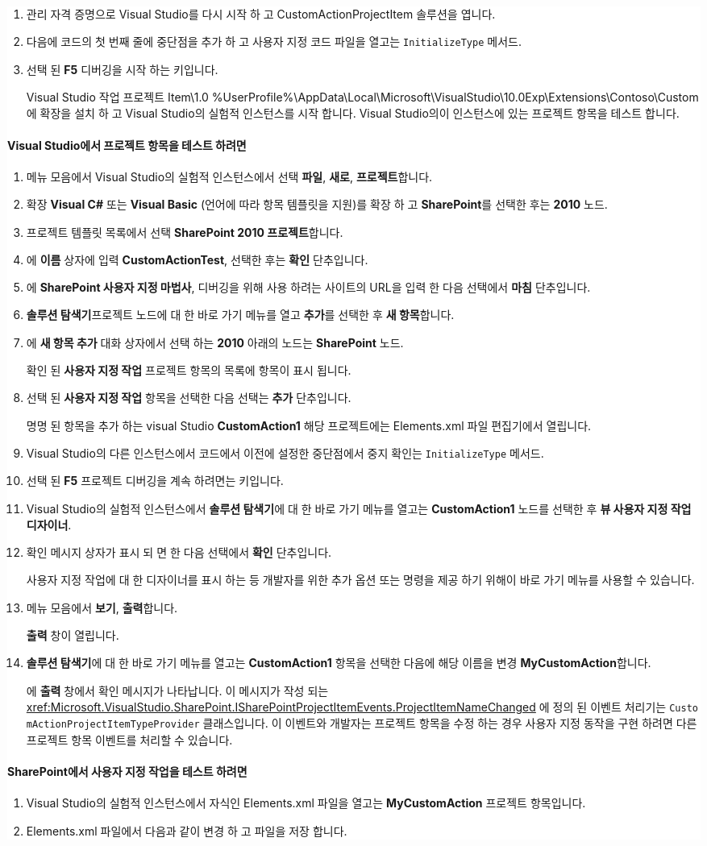 1.  관리 자격 증명으로 Visual Studio를 다시 시작 하 고 CustomActionProjectItem 솔루션을 엽니다.  
  
2.  다음에 코드의 첫 번째 줄에 중단점을 추가 하 고 사용자 지정 코드 파일을 열고는 `InitializeType` 메서드.  
  
3.  선택 된 **F5** 디버깅을 시작 하는 키입니다.  
  
     Visual Studio 작업 프로젝트 Item\1.0 %UserProfile%\AppData\Local\Microsoft\VisualStudio\10.0Exp\Extensions\Contoso\Custom에 확장을 설치 하 고 Visual Studio의 실험적 인스턴스를 시작 합니다. Visual Studio의이 인스턴스에 있는 프로젝트 항목을 테스트 합니다.  
  
#### <a name="to-test-the-project-item-in-visual-studio"></a>Visual Studio에서 프로젝트 항목을 테스트 하려면  
  
1.  메뉴 모음에서 Visual Studio의 실험적 인스턴스에서 선택 **파일**, **새로**, **프로젝트**합니다.  
  
2.  확장 **Visual C#** 또는 **Visual Basic** (언어에 따라 항목 템플릿을 지원)를 확장 하 고 **SharePoint**를 선택한 후는 **2010**  노드.  
  
3.  프로젝트 템플릿 목록에서 선택 **SharePoint 2010 프로젝트**합니다.  
  
4.  에 **이름** 상자에 입력 **CustomActionTest**, 선택한 후는 **확인** 단추입니다.  
  
5.  에 **SharePoint 사용자 지정 마법사**, 디버깅을 위해 사용 하려는 사이트의 URL을 입력 한 다음 선택에서 **마침** 단추입니다.  
  
6.  **솔루션 탐색기**프로젝트 노드에 대 한 바로 가기 메뉴를 열고 **추가**를 선택한 후 **새 항목**합니다.  
  
7.  에 **새 항목 추가** 대화 상자에서 선택 하는 **2010** 아래의 노드는 **SharePoint** 노드.  
  
     확인 된 **사용자 지정 작업** 프로젝트 항목의 목록에 항목이 표시 됩니다.  
  
8.  선택 된 **사용자 지정 작업** 항목을 선택한 다음 선택는 **추가** 단추입니다.  
  
     명명 된 항목을 추가 하는 visual Studio **CustomAction1** 해당 프로젝트에는 Elements.xml 파일 편집기에서 열립니다.  
  
9. Visual Studio의 다른 인스턴스에서 코드에서 이전에 설정한 중단점에서 중지 확인는 `InitializeType` 메서드.  
  
10. 선택 된 **F5** 프로젝트 디버깅을 계속 하려면는 키입니다.  
  
11. Visual Studio의 실험적 인스턴스에서 **솔루션 탐색기**에 대 한 바로 가기 메뉴를 열고는 **CustomAction1** 노드를 선택한 후 **뷰 사용자 지정 작업 디자이너**.  
  
12. 확인 메시지 상자가 표시 되 면 한 다음 선택에서 **확인** 단추입니다.  
  
     사용자 지정 작업에 대 한 디자이너를 표시 하는 등 개발자를 위한 추가 옵션 또는 명령을 제공 하기 위해이 바로 가기 메뉴를 사용할 수 있습니다.  
  
13. 메뉴 모음에서 **보기**, **출력**합니다.  
  
     **출력** 창이 열립니다.  
  
14. **솔루션 탐색기**에 대 한 바로 가기 메뉴를 열고는 **CustomAction1** 항목을 선택한 다음에 해당 이름을 변경 **MyCustomAction**합니다.  
  
     에 **출력** 창에서 확인 메시지가 나타납니다. 이 메시지가 작성 되는 <xref:Microsoft.VisualStudio.SharePoint.ISharePointProjectItemEvents.ProjectItemNameChanged> 에 정의 된 이벤트 처리기는 `CustomActionProjectItemTypeProvider` 클래스입니다. 이 이벤트와 개발자는 프로젝트 항목을 수정 하는 경우 사용자 지정 동작을 구현 하려면 다른 프로젝트 항목 이벤트를 처리할 수 있습니다.  
  
#### <a name="to-test-the-custom-action-in-sharepoint"></a>SharePoint에서 사용자 지정 작업을 테스트 하려면  
  
1.  Visual Studio의 실험적 인스턴스에서 자식인 Elements.xml 파일을 열고는 **MyCustomAction** 프로젝트 항목입니다.  
  
2.  Elements.xml 파일에서 다음과 같이 변경 하 고 파일을 저장 합니다.  
  